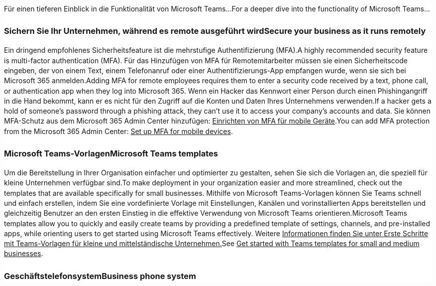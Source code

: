 <span data-ttu-id="db9ca-164">Für einen tieferen Einblick in die Funktionalität von Microsoft Teams...</span><span class="sxs-lookup"><span data-stu-id="db9ca-164">For a deeper dive into the functionality of Microsoft Teams...</span></span>

### <a name="secure-your-business-as-it-runs-remotely"></a><span data-ttu-id="db9ca-165">Sichern Sie Ihr Unternehmen, während es remote ausgeführt wird</span><span class="sxs-lookup"><span data-stu-id="db9ca-165">Secure your business as it runs remotely</span></span>

<span data-ttu-id="db9ca-166">Ein dringend empfohlenes Sicherheitsfeature ist die mehrstufige Authentifizierung (MFA).</span><span class="sxs-lookup"><span data-stu-id="db9ca-166">A highly recommended security feature is multi-factor authentication (MFA).</span></span> <span data-ttu-id="db9ca-167">Für das Hinzufügen von MFA für Remotemitarbeiter müssen sie einen Sicherheitscode eingeben, der von einem Text, einem Telefonanruf oder einer Authentifizierungs-App empfangen wurde, wenn sie sich bei Microsoft 365 anmelden.</span><span class="sxs-lookup"><span data-stu-id="db9ca-167">Adding MFA for remote employees requires them to enter a security code received by a text, phone call, or authentication app when they log into Microsoft 365.</span></span> <span data-ttu-id="db9ca-168">Wenn ein Hacker das Kennwort einer Person durch einen Phishingangriff in die Hand bekommt, kann er es nicht für den Zugriff auf die Konten und Daten Ihres Unternehmens verwenden.</span><span class="sxs-lookup"><span data-stu-id="db9ca-168">If a hacker gets a hold of someone’s password through a phishing attack, they can’t use it to access your company’s accounts and data.</span></span> <span data-ttu-id="db9ca-169">Sie können MFA-Schutz aus dem Microsoft 365 Admin Center hinzufügen: [Einrichten von MFA für mobile Geräte](https://support.microsoft.com/office/set-up-multi-factor-authentication-in-microsoft-365-business-a32541df-079c-420d-9395-9d59354f7225).</span><span class="sxs-lookup"><span data-stu-id="db9ca-169">You can add MFA protection from the Microsoft 365 Admin Center: [Set up MFA for mobile devices](https://support.microsoft.com/office/set-up-multi-factor-authentication-in-microsoft-365-business-a32541df-079c-420d-9395-9d59354f7225).</span></span>

### <a name="microsoft-teams-templates"></a><span data-ttu-id="db9ca-170">Microsoft Teams-Vorlagen</span><span class="sxs-lookup"><span data-stu-id="db9ca-170">Microsoft Teams templates</span></span>

<span data-ttu-id="db9ca-171">Um die Bereitstellung in Ihrer Organisation einfacher und optimierter zu gestalten, sehen Sie sich die Vorlagen an, die speziell für kleine Unternehmen verfügbar sind.</span><span class="sxs-lookup"><span data-stu-id="db9ca-171">To make deployment in your organization easier and more streamlined, check out the templates that are available specifically for small businesses.</span></span> <span data-ttu-id="db9ca-172">Mithilfe von Microsoft Teams-Vorlagen können Sie Teams schnell und einfach erstellen, indem Sie eine vordefinierte Vorlage mit Einstellungen, Kanälen und vorinstallierten Apps bereitstellen und gleichzeitig Benutzer an den ersten Einstieg in die effektive Verwendung von Microsoft Teams orientieren.</span><span class="sxs-lookup"><span data-stu-id="db9ca-172">Microsoft Teams templates allow you to quickly and easily create teams by providing a predefined template of settings, channels, and pre-installed apps, while orienting users to get started using Microsoft Teams effectively.</span></span> <span data-ttu-id="db9ca-173">Weitere [Informationen finden Sie unter Erste Schritte mit Teams-Vorlagen für kleine und mittelständische Unternehmen.](https://docs.microsoft.com/microsoftteams/smb-templates)</span><span class="sxs-lookup"><span data-stu-id="db9ca-173">See [Get started with Teams templates for small and medium businesses](https://docs.microsoft.com/microsoftteams/smb-templates).</span></span>

### <a name="business-phone-system"></a><span data-ttu-id="db9ca-174">Geschäftstelefonsystem</span><span class="sxs-lookup"><span data-stu-id="db9ca-174">Business phone system</span></span>
